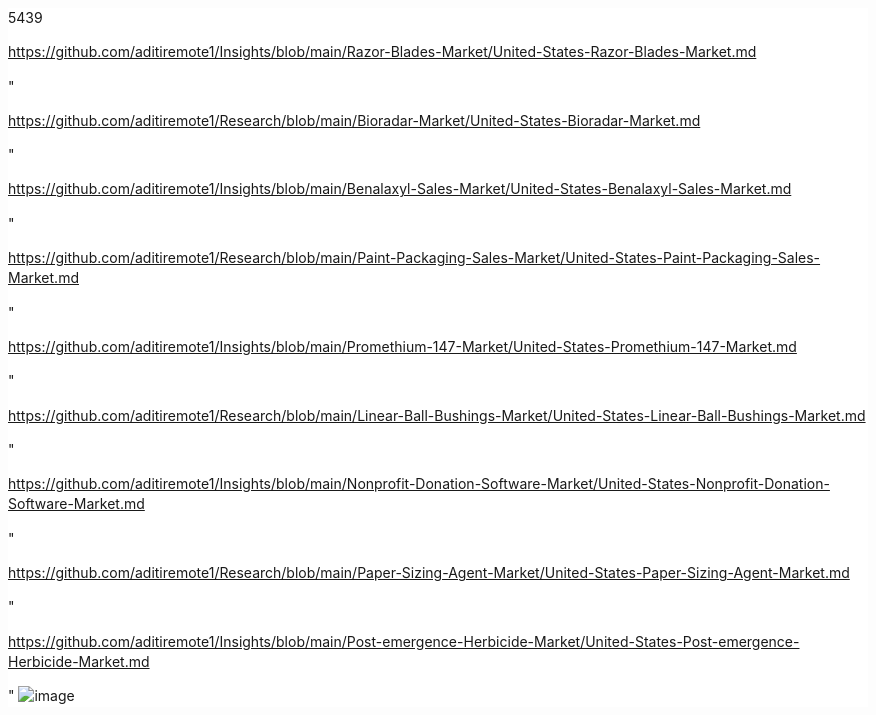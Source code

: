 5439</p><p><a href="https://github.com/aditiremote1/Insights/blob/main/Razor-Blades-Market/United-States-Razor-Blades-Market.md">https://github.com/aditiremote1/Insights/blob/main/Razor-Blades-Market/United-States-Razor-Blades-Market.md</a></p>"<p><a href="https://github.com/aditiremote1/Research/blob/main/Bioradar-Market/United-States-Bioradar-Market.md">https://github.com/aditiremote1/Research/blob/main/Bioradar-Market/United-States-Bioradar-Market.md</a></p>"<p><a href="https://github.com/aditiremote1/Insights/blob/main/Benalaxyl-Sales-Market/United-States-Benalaxyl-Sales-Market.md">https://github.com/aditiremote1/Insights/blob/main/Benalaxyl-Sales-Market/United-States-Benalaxyl-Sales-Market.md</a></p>"<p><a href="https://github.com/aditiremote1/Research/blob/main/Paint-Packaging-Sales-Market/United-States-Paint-Packaging-Sales-Market.md">https://github.com/aditiremote1/Research/blob/main/Paint-Packaging-Sales-Market/United-States-Paint-Packaging-Sales-Market.md</a></p>"<p><a href="https://github.com/aditiremote1/Insights/blob/main/Promethium-147-Market/United-States-Promethium-147-Market.md">https://github.com/aditiremote1/Insights/blob/main/Promethium-147-Market/United-States-Promethium-147-Market.md</a></p>"<p><a href="https://github.com/aditiremote1/Research/blob/main/Linear-Ball-Bushings-Market/United-States-Linear-Ball-Bushings-Market.md">https://github.com/aditiremote1/Research/blob/main/Linear-Ball-Bushings-Market/United-States-Linear-Ball-Bushings-Market.md</a></p>"<p><a href="https://github.com/aditiremote1/Insights/blob/main/Nonprofit-Donation-Software-Market/United-States-Nonprofit-Donation-Software-Market.md">https://github.com/aditiremote1/Insights/blob/main/Nonprofit-Donation-Software-Market/United-States-Nonprofit-Donation-Software-Market.md</a></p>"<p><a href="https://github.com/aditiremote1/Research/blob/main/Paper-Sizing-Agent-Market/United-States-Paper-Sizing-Agent-Market.md">https://github.com/aditiremote1/Research/blob/main/Paper-Sizing-Agent-Market/United-States-Paper-Sizing-Agent-Market.md</a></p>"<p><a href="https://github.com/aditiremote1/Insights/blob/main/Post-emergence-Herbicide-Market/United-States-Post-emergence-Herbicide-Market.md">https://github.com/aditiremote1/Insights/blob/main/Post-emergence-Herbicide-Market/United-States-Post-emergence-Herbicide-Market.md</a></p>"
![image](https://github.com/user-attachments/assets/6152f7f6-ea48-44b8-b89b-66238b12ace3)
